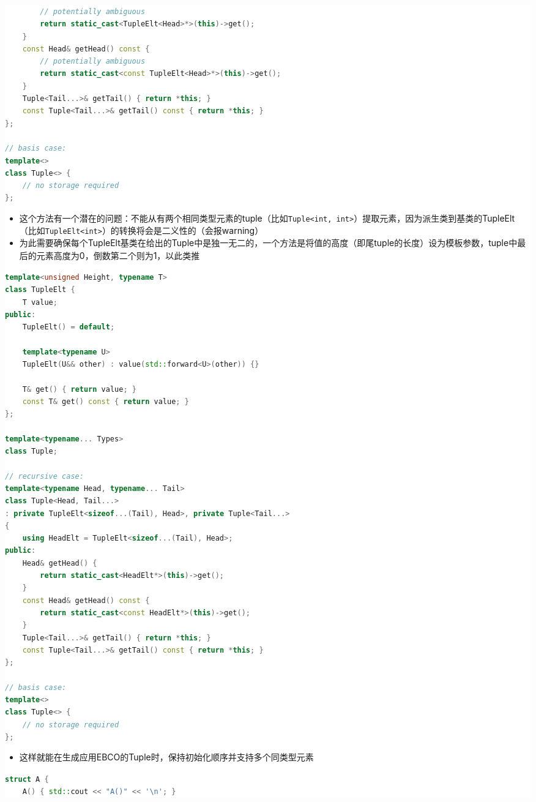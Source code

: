 ```cpp
        // potentially ambiguous
        return static_cast<TupleElt<Head>*>(this)->get();
    }
    const Head& getHead() const {
        // potentially ambiguous
        return static_cast<const TupleElt<Head>*>(this)->get();
    }
    Tuple<Tail...>& getTail() { return *this; }
    const Tuple<Tail...>& getTail() const { return *this; }
};

// basis case:
template<>
class Tuple<> {
    // no storage required
};
```
* 这个方法有一个潜在的问题：不能从有两个相同类型元素的tuple（比如`Tuple<int, int>`）提取元素，因为派生类到基类的TupleElt（比如`TupleElt<int>`）的转换将会是二义性的（会报warning）
* 为此需要确保每个TupleElt基类在给出的Tuple中是独一无二的，一个方法是将值的高度（即尾tuple的长度）设为模板参数，tuple中最后的元素高度为0，倒数第二个则为1，以此类推
```cpp
template<unsigned Height, typename T>
class TupleElt {
    T value;
public:
    TupleElt() = default;

    template<typename U>
    TupleElt(U&& other) : value(std::forward<U>(other)) {}

    T& get() { return value; }
    const T& get() const { return value; }
};

template<typename... Types>
class Tuple;

// recursive case:
template<typename Head, typename... Tail>
class Tuple<Head, Tail...>
: private TupleElt<sizeof...(Tail), Head>, private Tuple<Tail...>
{
    using HeadElt = TupleElt<sizeof...(Tail), Head>;
public:
    Head& getHead() {
        return static_cast<HeadElt*>(this)->get();
    }
    const Head& getHead() const {
        return static_cast<const HeadElt*>(this)->get();
    }
    Tuple<Tail...>& getTail() { return *this; }
    const Tuple<Tail...>& getTail() const { return *this; }
};

// basis case:
template<>
class Tuple<> {
    // no storage required
};
```
* 这样就能在生成应用EBCO的Tuple时，保持初始化顺序并支持多个同类型元素
```cpp
struct A {
    A() { std::cout << "A()" << '\n'; }
```